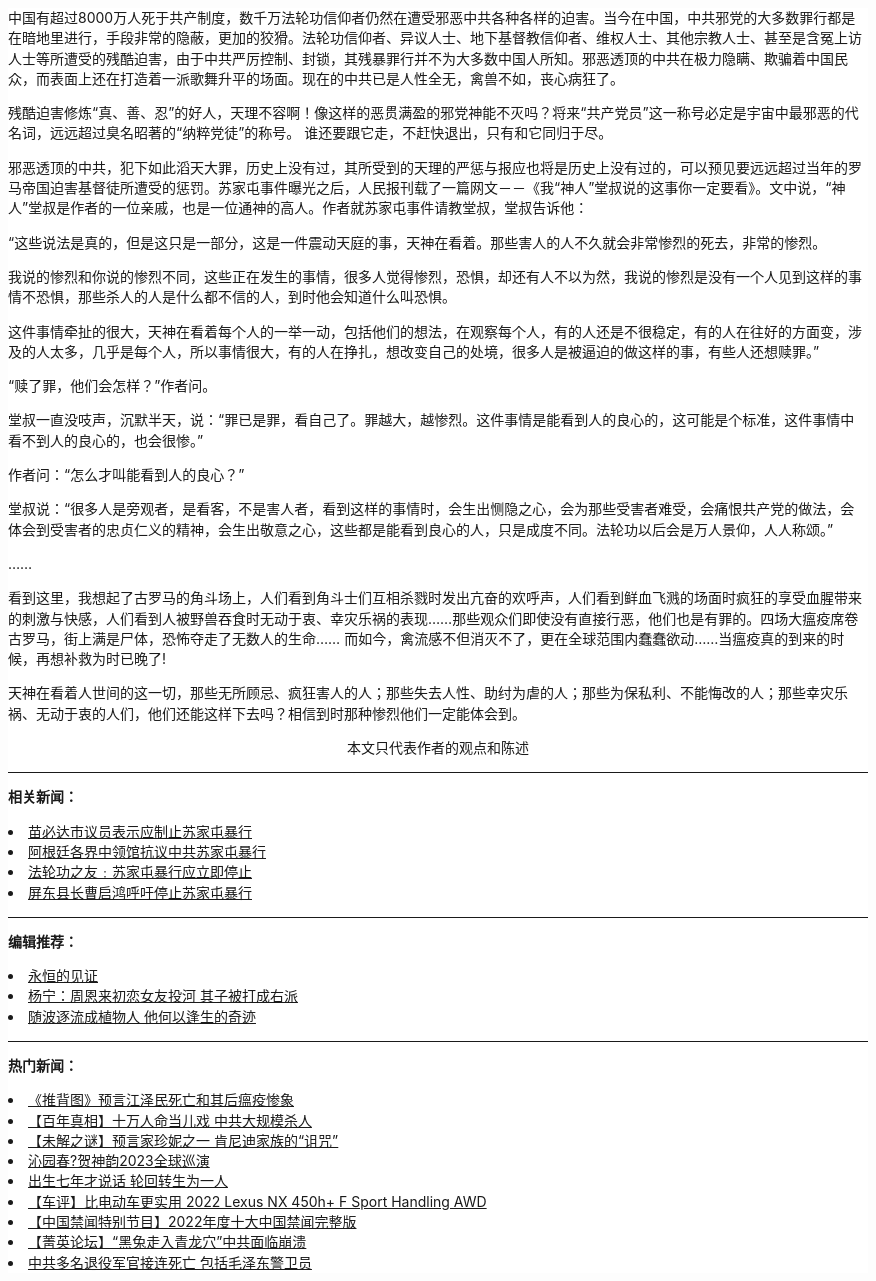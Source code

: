 <p>中国有超过8000万人死于共产制度，数千万法轮功信仰者仍然在遭受邪恶中共各种各样的迫害。当今在中国，中共邪党的大多数罪行都是在暗地里进行，手段非常的隐蔽，更加的狡猾。法轮功信仰者、异议人士、地下基督教信仰者、维权人士、其他宗教人士、甚至是含冤上访人士等所遭受的残酷迫害，由于中共严厉控制、封锁，其残暴罪行并不为大多数中国人所知。邪恶透顶的中共在极力隐瞒、欺骗着中国民众，而表面上还在打造着一派歌舞升平的场面。现在的中共已是人性全无，禽兽不如，丧心病狂了。</p>
<p>残酷迫害修炼“真、善、忍”的好人，天理不容啊！像这样的恶贯满盈的邪党神能不灭吗？将来“共产党员”这一称号必定是宇宙中最邪恶的代名词，远远超过臭名昭著的“纳粹党徒”的称号。 谁还要跟它走，不赶快退出，只有和它同归于尽。</p>
<p>邪恶透顶的中共，犯下如此滔天大罪，历史上没有过，其所受到的天理的严惩与报应也将是历史上没有过的，可以预见要远远超过当年的罗马帝国迫害基督徒所遭受的惩罚。苏家屯事件曝光之后，人民报刊载了一篇网文－－《我“神人”堂叔说的这事你一定要看》。文中说，“神人”堂叔是作者的一位亲戚，也是一位通神的高人。作者就苏家屯事件请教堂叔，堂叔告诉他：</p>
<p>“这些说法是真的，但是这只是一部分，这是一件震动天庭的事，天神在看着。那些害人的人不久就会非常惨烈的死去，非常的惨烈。</p>
<p>我说的惨烈和你说的惨烈不同，这些正在发生的事情，很多人觉得惨烈，恐惧，却还有人不以为然，我说的惨烈是没有一个人见到这样的事情不恐惧，那些杀人的人是什么都不信的人，到时他会知道什么叫恐惧。</p>
<p>这件事情牵扯的很大，天神在看着每个人的一举一动，包括他们的想法，在观察每个人，有的人还是不很稳定，有的人在往好的方面变，涉及的人太多，几乎是每个人，所以事情很大，有的人在挣扎，想改变自己的处境，很多人是被逼迫的做这样的事，有些人还想赎罪。”</p>
<p>“赎了罪，他们会怎样？”作者问。</p>
<p>堂叔一直没吱声，沉默半天，说：“罪已是罪，看自己了。罪越大，越惨烈。这件事情是能看到人的良心的，这可能是个标准，这件事情中看不到人的良心的，也会很惨。”</p>
<p>作者问：“怎么才叫能看到人的良心？”</p>
<p>堂叔说：“很多人是旁观者，是看客，不是害人者，看到这样的事情时，会生出恻隐之心，会为那些受害者难受，会痛恨共产党的做法，会体会到受害者的忠贞仁义的精神，会生出敬意之心，这些都是能看到良心的人，只是成度不同。法轮功以后会是万人景仰，人人称颂。”</p>
<p>……</p>
<p>看到这里，我想起了古罗马的角斗场上，人们看到角斗士们互相杀戮时发出亢奋的欢呼声，人们看到鲜血飞溅的场面时疯狂的享受血腥带来的刺激与快感，人们看到人被野兽吞食时无动于衷、幸灾乐祸的表现……那些观众们即使没有直接行恶，他们也是有罪的。四场大瘟疫席卷古罗马，街上满是尸体，恐怖夺走了无数人的生命…… 而如今，禽流感不但消灭不了，更在全球范围内蠢蠢欲动……当瘟疫真的到来的时候，再想补救为时已晚了!</p>
<p>天神在看着人世间的这一切，那些无所顾忌、疯狂害人的人；那些失去人性、助纣为虐的人；那些为保私利、不能悔改的人；那些幸灾乐祸、无动于衷的人们，他们还能这样下去吗？相信到时那种惨烈他们一定能体会到。<font color=#ffffff>(http://www.dajiyuan.com)</font><br /><center><font class=GY13>本文只代表作者的观点和陈述</font></center></p>
	
<hr>


<strong>相关新闻：</strong>
<li><a href="https://github.com/19920513/djy/blob/master/gb/6/4/5/n1277844.md#1">苗必达市议员表示应制止苏家屯暴行</a></li>
<li><a href="https://github.com/19920513/djy/blob/master/gb/6/4/6/n1278561.md#1">阿根廷各界中领馆抗议中共苏家屯暴行</a></li>
<li><a href="https://github.com/19920513/djy/blob/master/gb/6/4/7/n1279868.md#1">法轮功之友﹕苏家屯暴行应立即停止</a></li>
<li><a href="https://github.com/19920513/djy/blob/master/gb/6/4/8/n1280646.md#1">屏东县长曹启鸿呼吁停止苏家屯暴行</a></li>
<hr>


<strong>编辑推荐：</strong>
<li><a href="https://github.com/19920513/www/blob/master/README.md?dfh#9" target="_blank">永恒的见证</a></li><li><a href="https://github.com/tsiac2612/djy/blob/master/gb/17/11/24/n9888434.md#1" target="_blank">杨宁：周恩来初恋女友投河 其子被打成右派</a></li><li><a href="https://github.com/tsiac2612/djy/blob/master/gb/19/3/21/n11130270.md#1" target="_blank">随波逐流成植物人 他何以逢生的奇迹</a></li>
<hr>

<strong>热门新闻：</strong>
<li><a href="https://github.com/19920513/djy/blob/master/gb/22/12/27/n13893016.md#1">《推背图》预言江泽民死亡和其后瘟疫惨象</a></li>
<li><a href="https://github.com/19920513/djy/blob/master/gb/22/12/23/n13890728.md#1">【百年真相】十万人命当儿戏 中共大规模杀人</a></li>
<li><a href="https://github.com/19920513/djy/blob/master/gb/22/12/26/n13891849.md#1">【未解之谜】预言家珍妮之一 肯尼迪家族的“诅咒”</a></li>
<li><a href="https://github.com/19920513/djy/blob/master/gb/22/12/22/n13889893.md#1">沁园春?贺神韵2023全球巡演</a></li>
<li><a href="https://github.com/19920513/djy/blob/master/gb/22/12/24/n13891107.md#1">出生七年才说话 轮回转生为一人</a></li>
<li><a href="https://github.com/19920513/djy/blob/master/gb/22/12/31/n13895971.md#1">【车评】比电动车更实用 2022 Lexus NX 450h+ F Sport Handling AWD</a></li>
<li><a href="https://github.com/19920513/djy/blob/master/gb/22/12/30/n13895644.md#1">【中国禁闻特别节目】2022年度十大中国禁闻完整版</a></li>
<li><a href="https://github.com/19920513/djy/blob/master/gb/22/12/30/n13895575.md#1">【菁英论坛】“黑兔走入青龙穴”中共面临崩溃</a></li>
<li><a href="https://github.com/19920513/djy/blob/master/gb/22/12/29/n13893987.md#1">中共多名退役军官接连死亡 包括毛泽东警卫员</a></li>